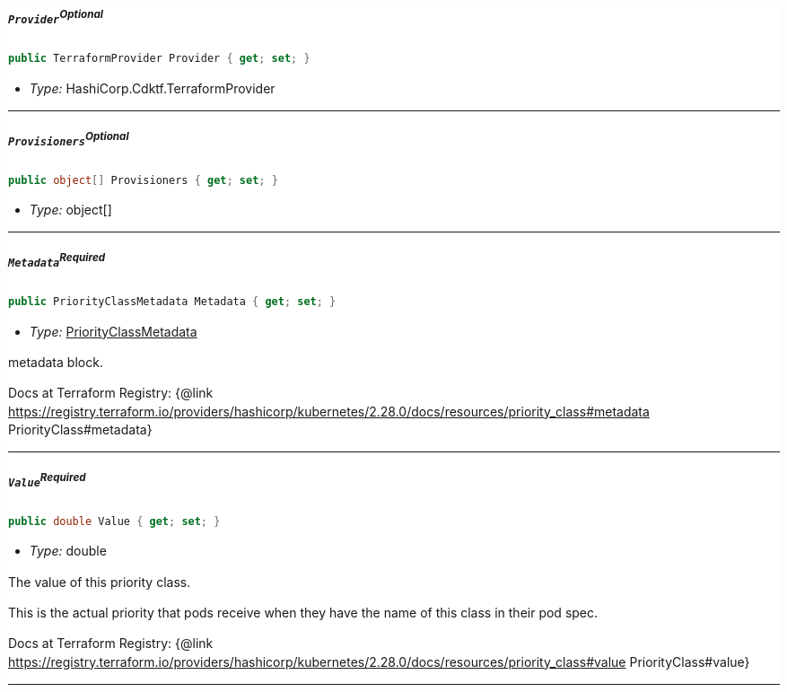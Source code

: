 ##### `Provider`<sup>Optional</sup> <a name="Provider" id="@cdktf/provider-kubernetes.priorityClass.PriorityClassConfig.property.provider"></a>

```csharp
public TerraformProvider Provider { get; set; }
```

- *Type:* HashiCorp.Cdktf.TerraformProvider

---

##### `Provisioners`<sup>Optional</sup> <a name="Provisioners" id="@cdktf/provider-kubernetes.priorityClass.PriorityClassConfig.property.provisioners"></a>

```csharp
public object[] Provisioners { get; set; }
```

- *Type:* object[]

---

##### `Metadata`<sup>Required</sup> <a name="Metadata" id="@cdktf/provider-kubernetes.priorityClass.PriorityClassConfig.property.metadata"></a>

```csharp
public PriorityClassMetadata Metadata { get; set; }
```

- *Type:* <a href="#@cdktf/provider-kubernetes.priorityClass.PriorityClassMetadata">PriorityClassMetadata</a>

metadata block.

Docs at Terraform Registry: {@link https://registry.terraform.io/providers/hashicorp/kubernetes/2.28.0/docs/resources/priority_class#metadata PriorityClass#metadata}

---

##### `Value`<sup>Required</sup> <a name="Value" id="@cdktf/provider-kubernetes.priorityClass.PriorityClassConfig.property.value"></a>

```csharp
public double Value { get; set; }
```

- *Type:* double

The value of this priority class.

This is the actual priority that pods receive when they have the name of this class in their pod spec.

Docs at Terraform Registry: {@link https://registry.terraform.io/providers/hashicorp/kubernetes/2.28.0/docs/resources/priority_class#value PriorityClass#value}

---